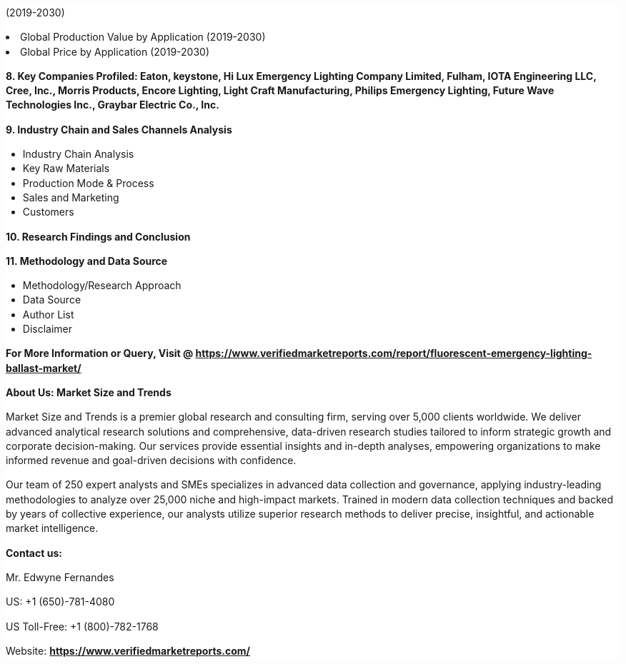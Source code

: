 (2019-2030)</li><li>Global Production Value by Application (2019-2030)</li><li>Global Price by Application (2019-2030)</li></ul><p><strong>8. Key Companies Profiled: Eaton, keystone, Hi Lux Emergency Lighting Company Limited, Fulham, IOTA Engineering LLC, Cree, Inc., Morris Products, Encore Lighting, Light Craft Manufacturing, Philips Emergency Lighting, Future Wave Technologies Inc., Graybar Electric Co., Inc.</strong></p><p><strong>9. Industry Chain and Sales Channels Analysis</strong></p><ul><li>Industry Chain Analysis</li><li>Key Raw Materials</li><li>Production Mode &amp; Process</li><li>Sales and Marketing</li><li>Customers</li></ul><p><strong>10. Research Findings and Conclusion</strong></p><p><strong>11. Methodology and Data Source</strong></p><ul><li>Methodology/Research Approach</li><li>Data Source</li><li>Author List</li><li>Disclaimer</li></ul></p><p><strong>For More Information or Query, Visit @ <a href="https://www.verifiedmarketreports.com/report/fluorescent-emergency-lighting-ballast-market/">https://www.verifiedmarketreports.com/report/fluorescent-emergency-lighting-ballast-market/</a></strong></p><p><strong>About Us: Market Size and Trends</strong></p><p>Market Size and Trends is a premier global research and consulting firm, serving over 5,000 clients worldwide. We deliver advanced analytical research solutions and comprehensive, data-driven research studies tailored to inform strategic growth and corporate decision-making. Our services provide essential insights and in-depth analyses, empowering organizations to make informed revenue and goal-driven decisions with confidence.</p><p>Our team of 250 expert analysts and SMEs specializes in advanced data collection and governance, applying industry-leading methodologies to analyze over 25,000 niche and high-impact markets. Trained in modern data collection techniques and backed by years of collective experience, our analysts utilize superior research methods to deliver precise, insightful, and actionable market intelligence.</p><p><strong>Contact us:</strong></p><p>Mr. Edwyne Fernandes</p><p>US: +1 (650)-781-4080</p><p>US Toll-Free: +1 (800)-782-1768</p><p>Website: <strong><a href="https://www.verifiedmarketreports.com/">https://www.verifiedmarketreports.com/</a></strong></p>
